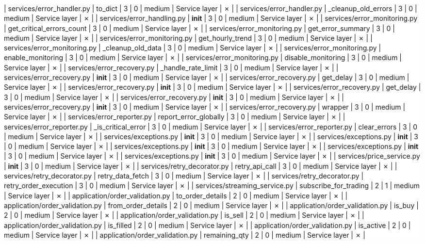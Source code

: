 | services/error_handler.py | to_dict | 3 | 0 | medium | Service layer | ✗ |
| services/error_handler.py | _cleanup_old_errors | 3 | 0 | medium | Service layer | ✗ |
| services/error_handling.py | __init__ | 3 | 0 | medium | Service layer | ✗ |
| services/error_monitoring.py | get_critical_errors_count | 3 | 0 | medium | Service layer | ✗ |
| services/error_monitoring.py | get_error_summary | 3 | 0 | medium | Service layer | ✗ |
| services/error_monitoring.py | get_hourly_trend | 3 | 0 | medium | Service layer | ✗ |
| services/error_monitoring.py | _cleanup_old_data | 3 | 0 | medium | Service layer | ✗ |
| services/error_monitoring.py | enable_monitoring | 3 | 0 | medium | Service layer | ✗ |
| services/error_monitoring.py | disable_monitoring | 3 | 0 | medium | Service layer | ✗ |
| services/error_recovery.py | _handle_rate_limit | 3 | 0 | medium | Service layer | ✗ |
| services/error_recovery.py | __init__ | 3 | 0 | medium | Service layer | ✗ |
| services/error_recovery.py | get_delay | 3 | 0 | medium | Service layer | ✗ |
| services/error_recovery.py | __init__ | 3 | 0 | medium | Service layer | ✗ |
| services/error_recovery.py | get_delay | 3 | 0 | medium | Service layer | ✗ |
| services/error_recovery.py | __init__ | 3 | 0 | medium | Service layer | ✗ |
| services/error_recovery.py | __init__ | 3 | 0 | medium | Service layer | ✗ |
| services/error_recovery.py | wrapper | 3 | 0 | medium | Service layer | ✗ |
| services/error_reporter.py | report_error_globally | 3 | 0 | medium | Service layer | ✗ |
| services/error_reporter.py | _is_critical_error | 3 | 0 | medium | Service layer | ✗ |
| services/error_reporter.py | clear_errors | 3 | 0 | medium | Service layer | ✗ |
| services/exceptions.py | __init__ | 3 | 0 | medium | Service layer | ✗ |
| services/exceptions.py | __init__ | 3 | 0 | medium | Service layer | ✗ |
| services/exceptions.py | __init__ | 3 | 0 | medium | Service layer | ✗ |
| services/exceptions.py | __init__ | 3 | 0 | medium | Service layer | ✗ |
| services/exceptions.py | __init__ | 3 | 0 | medium | Service layer | ✗ |
| services/price_service.py | __init__ | 3 | 0 | medium | Service layer | ✗ |
| services/retry_decorator.py | retry_api_call | 3 | 0 | medium | Service layer | ✗ |
| services/retry_decorator.py | retry_data_fetch | 3 | 0 | medium | Service layer | ✗ |
| services/retry_decorator.py | retry_order_execution | 3 | 0 | medium | Service layer | ✗ |
| services/streaming_service.py | subscribe_for_trading | 2 | 1 | medium | Service layer | ✗ |
| application/order_validation.py | to_order_details | 2 | 0 | medium | Service layer | ✗ |
| application/order_validation.py | from_order_details | 2 | 0 | medium | Service layer | ✗ |
| application/order_validation.py | is_buy | 2 | 0 | medium | Service layer | ✗ |
| application/order_validation.py | is_sell | 2 | 0 | medium | Service layer | ✗ |
| application/order_validation.py | is_filled | 2 | 0 | medium | Service layer | ✗ |
| application/order_validation.py | is_active | 2 | 0 | medium | Service layer | ✗ |
| application/order_validation.py | remaining_qty | 2 | 0 | medium | Service layer | ✗ |